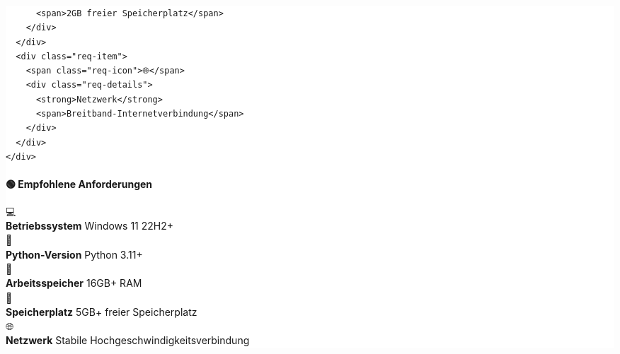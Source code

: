           <span>2GB freier Speicherplatz</span>
        </div>
      </div>
      <div class="req-item">
        <span class="req-icon">🌐</span>
        <div class="req-details">
          <strong>Netzwerk</strong>
          <span>Breitband-Internetverbindung</span>
        </div>
      </div>
    </div>
  </div>
  
  <div class="req-column">
    <h4>🟢 Empfohlene Anforderungen</h4>
    <div class="req-card recommended">
      <div class="req-item">
        <span class="req-icon">💻</span>
        <div class="req-details">
          <strong>Betriebssystem</strong>
          <span>Windows 11 22H2+</span>
        </div>
      </div>
      <div class="req-item">
        <span class="req-icon">🐍</span>
        <div class="req-details">
          <strong>Python-Version</strong>
          <span>Python 3.11+</span>
        </div>
      </div>
      <div class="req-item">
        <span class="req-icon">🧠</span>
        <div class="req-details">
          <strong>Arbeitsspeicher</strong>
          <span>16GB+ RAM</span>
        </div>
      </div>
      <div class="req-item">
        <span class="req-icon">💾</span>
        <div class="req-details">
          <strong>Speicherplatz</strong>
          <span>5GB+ freier Speicherplatz</span>
        </div>
      </div>
      <div class="req-item">
        <span class="req-icon">🌐</span>
        <div class="req-details">
          <strong>Netzwerk</strong>
          <span>Stabile Hochgeschwindigkeitsverbindung</span>
        </div>
      </div>
    </div>
  </div>
</div>
